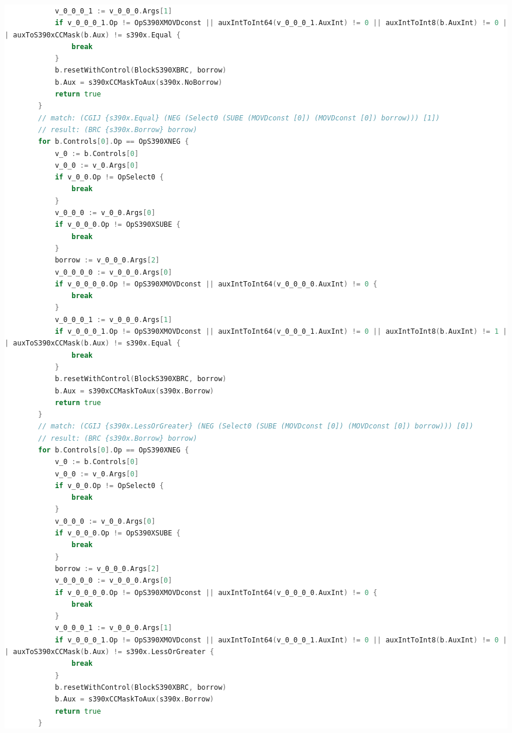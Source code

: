 ```go
			v_0_0_0_1 := v_0_0_0.Args[1]
			if v_0_0_0_1.Op != OpS390XMOVDconst || auxIntToInt64(v_0_0_0_1.AuxInt) != 0 || auxIntToInt8(b.AuxInt) != 0 || auxToS390xCCMask(b.Aux) != s390x.Equal {
				break
			}
			b.resetWithControl(BlockS390XBRC, borrow)
			b.Aux = s390xCCMaskToAux(s390x.NoBorrow)
			return true
		}
		// match: (CGIJ {s390x.Equal} (NEG (Select0 (SUBE (MOVDconst [0]) (MOVDconst [0]) borrow))) [1])
		// result: (BRC {s390x.Borrow} borrow)
		for b.Controls[0].Op == OpS390XNEG {
			v_0 := b.Controls[0]
			v_0_0 := v_0.Args[0]
			if v_0_0.Op != OpSelect0 {
				break
			}
			v_0_0_0 := v_0_0.Args[0]
			if v_0_0_0.Op != OpS390XSUBE {
				break
			}
			borrow := v_0_0_0.Args[2]
			v_0_0_0_0 := v_0_0_0.Args[0]
			if v_0_0_0_0.Op != OpS390XMOVDconst || auxIntToInt64(v_0_0_0_0.AuxInt) != 0 {
				break
			}
			v_0_0_0_1 := v_0_0_0.Args[1]
			if v_0_0_0_1.Op != OpS390XMOVDconst || auxIntToInt64(v_0_0_0_1.AuxInt) != 0 || auxIntToInt8(b.AuxInt) != 1 || auxToS390xCCMask(b.Aux) != s390x.Equal {
				break
			}
			b.resetWithControl(BlockS390XBRC, borrow)
			b.Aux = s390xCCMaskToAux(s390x.Borrow)
			return true
		}
		// match: (CGIJ {s390x.LessOrGreater} (NEG (Select0 (SUBE (MOVDconst [0]) (MOVDconst [0]) borrow))) [0])
		// result: (BRC {s390x.Borrow} borrow)
		for b.Controls[0].Op == OpS390XNEG {
			v_0 := b.Controls[0]
			v_0_0 := v_0.Args[0]
			if v_0_0.Op != OpSelect0 {
				break
			}
			v_0_0_0 := v_0_0.Args[0]
			if v_0_0_0.Op != OpS390XSUBE {
				break
			}
			borrow := v_0_0_0.Args[2]
			v_0_0_0_0 := v_0_0_0.Args[0]
			if v_0_0_0_0.Op != OpS390XMOVDconst || auxIntToInt64(v_0_0_0_0.AuxInt) != 0 {
				break
			}
			v_0_0_0_1 := v_0_0_0.Args[1]
			if v_0_0_0_1.Op != OpS390XMOVDconst || auxIntToInt64(v_0_0_0_1.AuxInt) != 0 || auxIntToInt8(b.AuxInt) != 0 || auxToS390xCCMask(b.Aux) != s390x.LessOrGreater {
				break
			}
			b.resetWithControl(BlockS390XBRC, borrow)
			b.Aux = s390xCCMaskToAux(s390x.Borrow)
			return true
		}
```